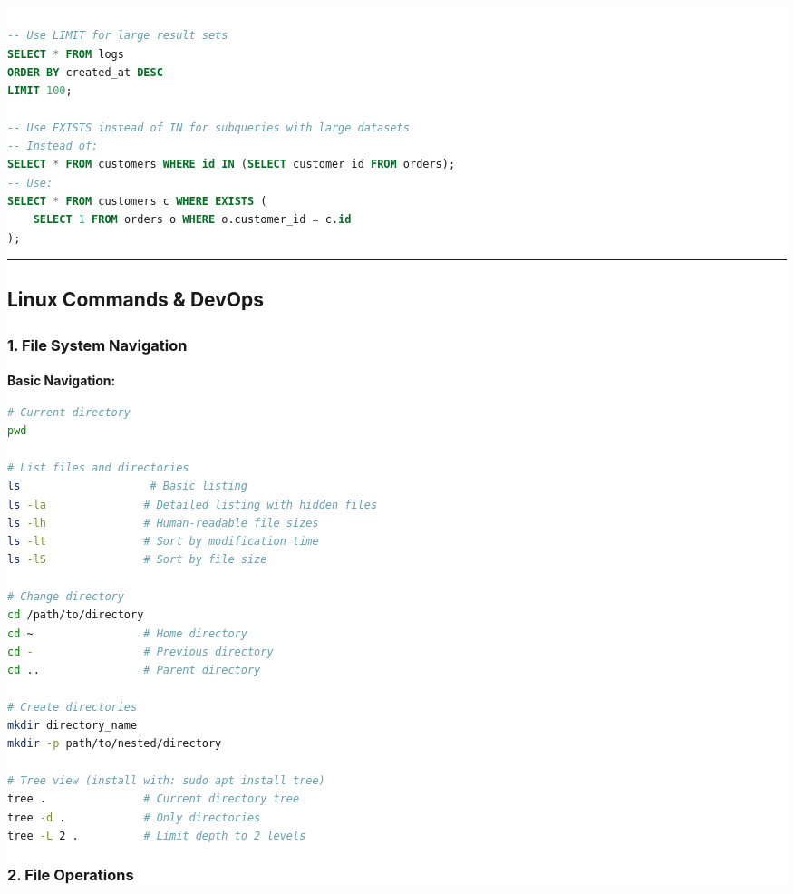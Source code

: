 ```sql

-- Use LIMIT for large result sets
SELECT * FROM logs 
ORDER BY created_at DESC 
LIMIT 100;

-- Use EXISTS instead of IN for subqueries with large datasets
-- Instead of:
SELECT * FROM customers WHERE id IN (SELECT customer_id FROM orders);
-- Use:
SELECT * FROM customers c WHERE EXISTS (
    SELECT 1 FROM orders o WHERE o.customer_id = c.id
);
```

---

## Linux Commands & DevOps

### 1. File System Navigation

**Basic Navigation:**
```bash
# Current directory
pwd

# List files and directories
ls                    # Basic listing
ls -la               # Detailed listing with hidden files
ls -lh               # Human-readable file sizes
ls -lt               # Sort by modification time
ls -lS               # Sort by file size

# Change directory
cd /path/to/directory
cd ~                 # Home directory
cd -                 # Previous directory
cd ..                # Parent directory

# Create directories
mkdir directory_name
mkdir -p path/to/nested/directory

# Tree view (install with: sudo apt install tree)
tree .               # Current directory tree
tree -d .            # Only directories
tree -L 2 .          # Limit depth to 2 levels
```

### 2. File Operations

